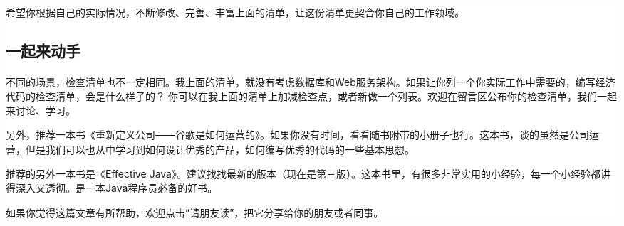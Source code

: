 希望你根据自己的实际情况，不断修改、完善、丰富上面的清单，让这份清单更契合你自己的工作领域。

## 一起来动手

不同的场景，检查清单也不一定相同。我上面的清单，就没有考虑数据库和Web服务架构。如果让你列一个你实际工作中需要的，编写经济代码的检查清单，会是什么样子的？ 你可以在我上面的清单上加减检查点，或者新做一个列表。欢迎在留言区公布你的检查清单，我们一起来讨论、学习。

另外，推荐一本书《重新定义公司——谷歌是如何运营的》。如果你没有时间，看看随书附带的小册子也行。这本书，谈的虽然是公司运营，但是我们可以也从中学习到如何设计优秀的产品，如何编写优秀的代码的一些基本思想。

推荐的另外一本书是《Effective Java》。建议找找最新的版本（现在是第三版）。这本书里，有很多非常实用的小经验，每一个小经验都讲得深入又透彻。是一本Java程序员必备的好书。

如果你觉得这篇文章有所帮助，欢迎点击“请朋友读”，把它分享给你的朋友或者同事。
    